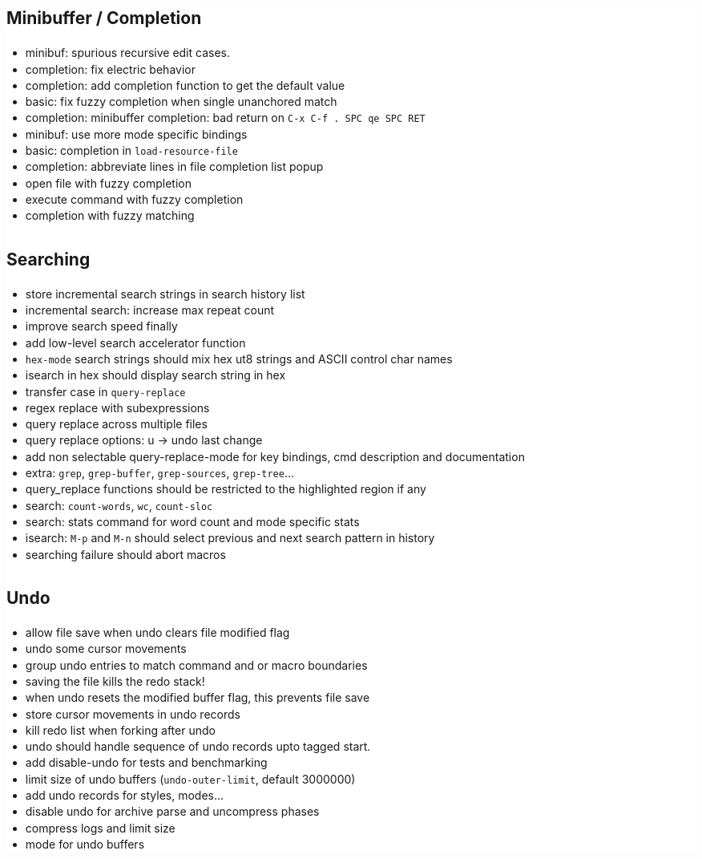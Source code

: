 ## Minibuffer / Completion

* minibuf: spurious recursive edit cases.
* completion: fix electric behavior
* completion: add completion function to get the default value
* basic: fix fuzzy completion when single unanchored match
* completion: minibuffer completion: bad return on `C-x C-f . SPC qe SPC RET`
* minibuf: use more mode specific bindings
* basic: completion in `load-resource-file`
* completion: abbreviate lines in file completion list popup
* open file with fuzzy completion
* execute command with fuzzy completion
* completion with fuzzy matching

## Searching

* store incremental search strings in search history list
* incremental search: increase max repeat count
* improve search speed finally
* add low-level search accelerator function
* `hex-mode` search strings should mix hex ut8 strings and ASCII control char names
* isearch in hex should display search string in hex
* transfer case in `query-replace`
* regex replace with subexpressions
* query replace across multiple files
* query replace options: u -> undo last change
* add non selectable query-replace-mode for key bindings, cmd description and documentation
* extra: `grep`, `grep-buffer`, `grep-sources`, `grep-tree`...
* query_replace functions should be restricted to the highlighted region if any
* search: `count-words`, `wc`, `count-sloc`
* search: stats command for word count and mode specific stats
* isearch: `M-p` and `M-n` should select previous and next search pattern in history
* searching failure should abort macros

## Undo

* allow file save when undo clears file modified flag
* undo some cursor movements
* group undo entries to match command and or macro boundaries
* saving the file kills the redo stack!
* when undo resets the modified buffer flag, this prevents file save
* store cursor movements in undo records
* kill redo list when forking after undo
* undo should handle sequence of undo records upto tagged start.
* add disable-undo for tests and benchmarking
* limit size of undo buffers (`undo-outer-limit`, default 3000000)
* add undo records for styles, modes...
* disable undo for archive parse and uncompress phases
* compress logs and limit size
* mode for undo buffers
